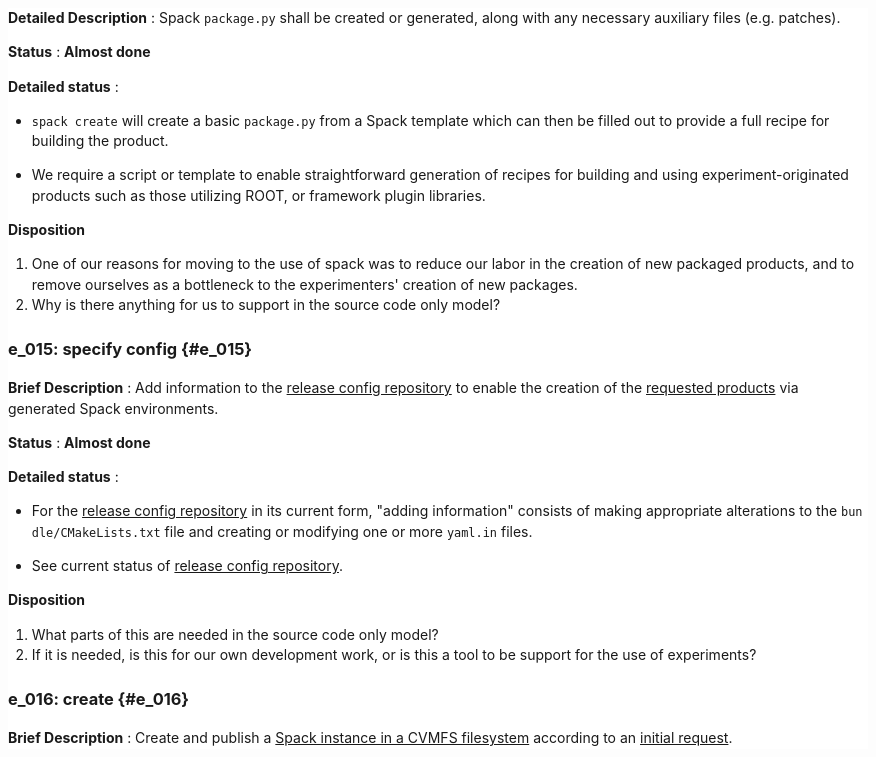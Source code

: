 **Detailed Description**
: Spack `package.py` shall be created or generated, along with
  any necessary auxiliary files (e.g. patches).

**Status**
: **Almost done**

**Detailed status**
:

* `spack create` will create a basic `package.py` from a
  Spack template which can then be filled out to provide a full recipe
  for building the product.

* We require a script or template to enable straightforward generation
  of recipes for building and using experiment-originated products such
  as those utilizing ROOT, or framework plugin libraries.

**Disposition**

1. One of our reasons for moving to the use of spack was to reduce our labor in the creation of new packaged products, and to remove ourselves as a bottleneck to the experimenters' creation of new packages.
2. Why is there anything for us to support in the source code only model?


### e_015: specify config {#e_015}

**Brief Description**
: Add information to the [release config repository](#release_config) to enable
  the creation of the [requested products](#request_for_products) via generated Spack
  environments.

**Status**
: **Almost done**

**Detailed status**
:

* For the [release config repository](#release_config) in its current
  form, "adding information" consists of making appropriate alterations
  to the `bundle/CMakeLists.txt` file and creating or
  modifying one or more `yaml.in` files.

* See current status of [release config repository](#release_config).

**Disposition**

1. What parts of this are needed in the source code only model?
2. If it is needed, is this for our own development work, or is this a tool to be support for the use of experiments?


### e_016: create {#e_016}

**Brief Description**
: Create and publish a [Spack instance in a CVMFS filesystem](#grid)
  according to an [initial request](#request_for_products_area).
